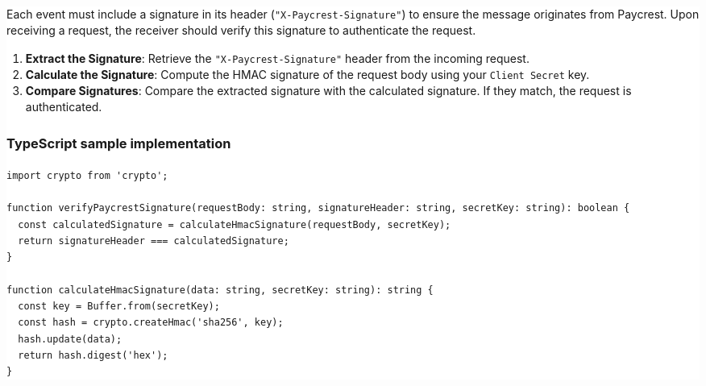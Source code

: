 Each event must include a signature in its header (`"X-Paycrest-Signature"`) to ensure the message originates from Paycrest. Upon receiving a request, the receiver should verify this signature to authenticate the request.

1. **Extract the Signature**: Retrieve the `"X-Paycrest-Signature"` header from the incoming request.
2. **Calculate the Signature**: Compute the HMAC signature of the request body using your `Client Secret` key.
3. **Compare Signatures**: Compare the extracted signature with the calculated signature. If they match, the request is authenticated.

### TypeScript sample implementation

```
import crypto from 'crypto';

function verifyPaycrestSignature(requestBody: string, signatureHeader: string, secretKey: string): boolean {
  const calculatedSignature = calculateHmacSignature(requestBody, secretKey);
  return signatureHeader === calculatedSignature;
}

function calculateHmacSignature(data: string, secretKey: string): string {
  const key = Buffer.from(secretKey);
  const hash = crypto.createHmac('sha256', key);
  hash.update(data);
  return hash.digest('hex');
}
```